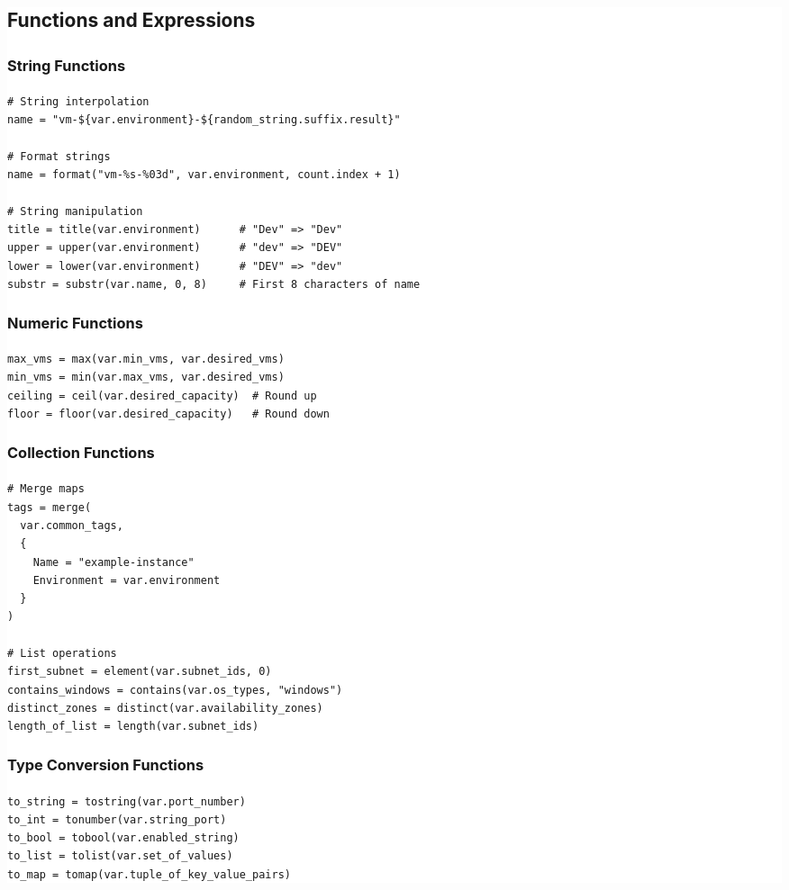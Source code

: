 ## Functions and Expressions

### String Functions
```hcl
# String interpolation
name = "vm-${var.environment}-${random_string.suffix.result}"

# Format strings
name = format("vm-%s-%03d", var.environment, count.index + 1)

# String manipulation
title = title(var.environment)      # "Dev" => "Dev"
upper = upper(var.environment)      # "dev" => "DEV"
lower = lower(var.environment)      # "DEV" => "dev"
substr = substr(var.name, 0, 8)     # First 8 characters of name
```

### Numeric Functions
```hcl
max_vms = max(var.min_vms, var.desired_vms)
min_vms = min(var.max_vms, var.desired_vms)
ceiling = ceil(var.desired_capacity)  # Round up
floor = floor(var.desired_capacity)   # Round down
```

### Collection Functions
```hcl
# Merge maps
tags = merge(
  var.common_tags,
  {
    Name = "example-instance"
    Environment = var.environment
  }
)

# List operations
first_subnet = element(var.subnet_ids, 0)
contains_windows = contains(var.os_types, "windows")
distinct_zones = distinct(var.availability_zones)
length_of_list = length(var.subnet_ids)
```

### Type Conversion Functions
```hcl
to_string = tostring(var.port_number)
to_int = tonumber(var.string_port)
to_bool = tobool(var.enabled_string)
to_list = tolist(var.set_of_values)
to_map = tomap(var.tuple_of_key_value_pairs)
```
